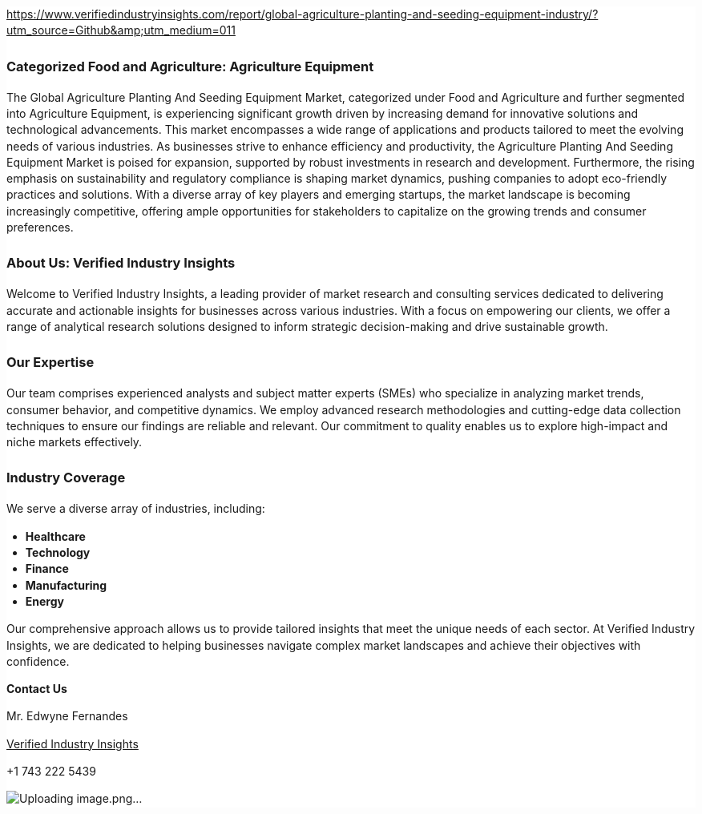 </strong><a href="https://www.verifiedindustryinsights.com/report/global-agriculture-planting-and-seeding-equipment-industry/?utm_source=Github&amp;utm_medium=011">https://www.verifiedindustryinsights.com/report/global-agriculture-planting-and-seeding-equipment-industry/?utm_source=Github&amp;utm_medium=011</a>&nbsp;</p><h3>Categorized Food and Agriculture: Agriculture Equipment </h3><p>The Global Agriculture Planting And Seeding Equipment Market, categorized under Food and Agriculture and further segmented into Agriculture Equipment, is experiencing significant growth driven by increasing demand for innovative solutions and technological advancements. This market encompasses a wide range of applications and products tailored to meet the evolving needs of various industries. As businesses strive to enhance efficiency and productivity, the Agriculture Planting And Seeding Equipment Market is poised for expansion, supported by robust investments in research and development. Furthermore, the rising emphasis on sustainability and regulatory compliance is shaping market dynamics, pushing companies to adopt eco-friendly practices and solutions. With a diverse array of key players and emerging startups, the market landscape is becoming increasingly competitive, offering ample opportunities for stakeholders to capitalize on the growing trends and consumer preferences.</p><h3>About Us: Verified Industry Insights</h3><p>Welcome to Verified Industry Insights, a leading provider of market research and consulting services dedicated to delivering accurate and actionable insights for businesses across various industries. With a focus on empowering our clients, we offer a range of analytical research solutions designed to inform strategic decision-making and drive sustainable growth.</p><h3>Our Expertise</h3><p>Our team comprises experienced analysts and subject matter experts (SMEs) who specialize in analyzing market trends, consumer behavior, and competitive dynamics. We employ advanced research methodologies and cutting-edge data collection techniques to ensure our findings are reliable and relevant. Our commitment to quality enables us to explore high-impact and niche markets effectively.</p><h3>Industry Coverage</h3><p>We serve a diverse array of industries, including:</p><ul><li><strong>Healthcare</strong></li><li><strong>Technology</strong></li><li><strong>Finance</strong></li><li><strong>Manufacturing</strong></li><li><strong>Energy</strong></li></ul><p>Our comprehensive approach allows us to provide tailored insights that meet the unique needs of each sector. At Verified Industry Insights, we are dedicated to helping businesses navigate complex market landscapes and achieve their objectives with confidence.</p><p><strong>Contact Us</strong></p><p>Mr. Edwyne Fernandes</p><p><a href="https://www.verifiedindustryinsights.com/">Verified Industry Insights</a></p><p>+1 743 222 5439</p>
![Uploading image.png…]()
